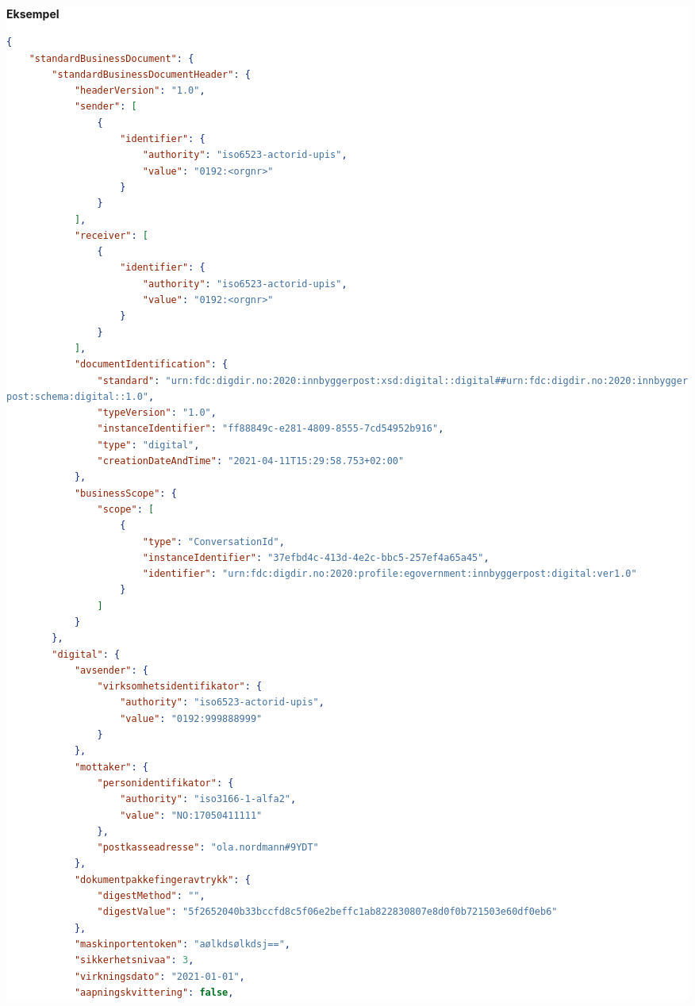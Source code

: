 
**Eksempel**
```json
{
    "standardBusinessDocument": {
        "standardBusinessDocumentHeader": {
            "headerVersion": "1.0",
            "sender": [
                {
                    "identifier": {
                        "authority": "iso6523-actorid-upis",
                        "value": "0192:<orgnr>"
                    }
                }
            ],
            "receiver": [
                {
                    "identifier": {
                        "authority": "iso6523-actorid-upis",
                        "value": "0192:<orgnr>"
                    }
                }
            ],
            "documentIdentification": {
                "standard": "urn:fdc:digdir.no:2020:innbyggerpost:xsd:digital::digital##urn:fdc:digdir.no:2020:innbyggerpost:schema:digital::1.0",
                "typeVersion": "1.0",
                "instanceIdentifier": "ff88849c-e281-4809-8555-7cd54952b916",
                "type": "digital",
                "creationDateAndTime": "2021-04-11T15:29:58.753+02:00"
            },
            "businessScope": {
                "scope": [
                    {
                        "type": "ConversationId",
                        "instanceIdentifier": "37efbd4c-413d-4e2c-bbc5-257ef4a65a45",
                        "identifier": "urn:fdc:digdir.no:2020:profile:egovernment:innbyggerpost:digital:ver1.0"
                    }
                ]
            }
        },
        "digital": {
            "avsender": {
                "virksomhetsidentifikator": {
                    "authority": "iso6523-actorid-upis",
                    "value": "0192:999888999"
                }
            },
            "mottaker": {
                "personidentifikator": {
                    "authority": "iso3166-1-alfa2",
                    "value": "NO:17050411111"
                },
                "postkasseadresse": "ola.nordmann#9YDT"
            },
            "dokumentpakkefingeravtrykk": {
                "digestMethod": "",
                "digestValue": "5f2652040b33bccfd8c5f06e2beffc1ab822830807e8d0f0b721503e60df0eb6"
            },
            "maskinportentoken": "aølkdsølkdsj==",
            "sikkerhetsnivaa": 3,
            "virkningsdato": "2021-01-01",
            "aapningskvittering": false,
```